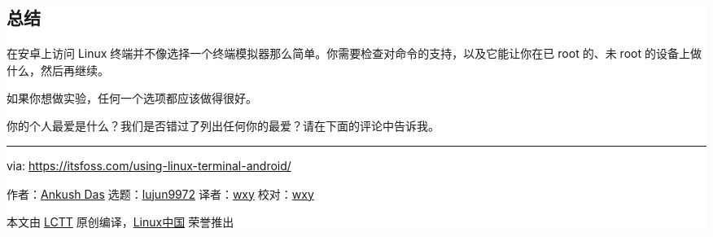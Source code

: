 
总结
--


在安卓上访问 Linux 终端并不像选择一个终端模拟器那么简单。你需要检查对命令的支持，以及它能让你在已 root 的、未 root 的设备上做什么，然后再继续。


如果你想做实验，任何一个选项都应该做得很好。


你的个人最爱是什么？我们是否错过了列出任何你的最爱？请在下面的评论中告诉我。




---


via: <https://itsfoss.com/using-linux-terminal-android/>


作者：[Ankush Das](https://itsfoss.com/author/ankush/) 选题：[lujun9972](https://github.com/lujun9972) 译者：[wxy](https://github.com/wxy) 校对：[wxy](https://github.com/wxy)


本文由 [LCTT](https://github.com/LCTT/TranslateProject) 原创编译，[Linux中国](https://linux.cn/) 荣誉推出
